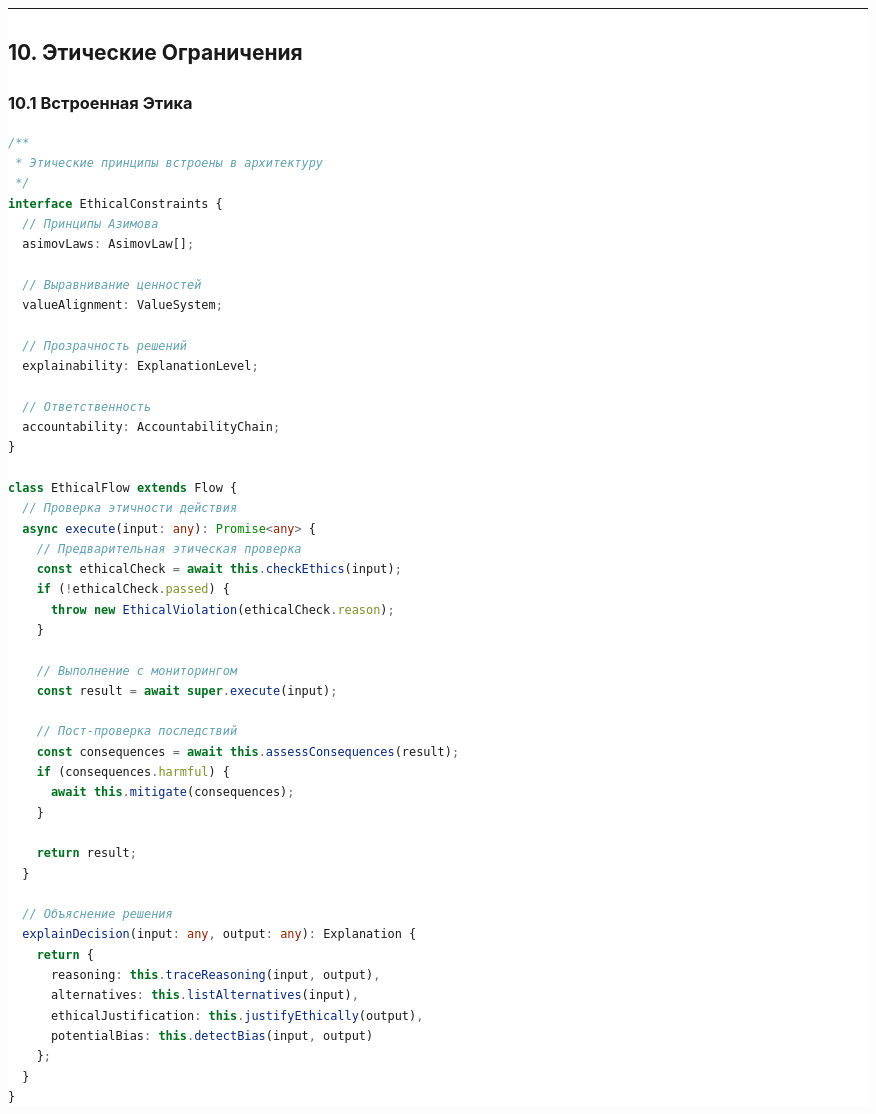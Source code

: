 
---

## 10. Этические Ограничения

### 10.1 Встроенная Этика

```typescript
/**
 * Этические принципы встроены в архитектуру
 */
interface EthicalConstraints {
  // Принципы Азимова
  asimovLaws: AsimovLaw[];

  // Выравнивание ценностей
  valueAlignment: ValueSystem;

  // Прозрачность решений
  explainability: ExplanationLevel;

  // Ответственность
  accountability: AccountabilityChain;
}

class EthicalFlow extends Flow {
  // Проверка этичности действия
  async execute(input: any): Promise<any> {
    // Предварительная этическая проверка
    const ethicalCheck = await this.checkEthics(input);
    if (!ethicalCheck.passed) {
      throw new EthicalViolation(ethicalCheck.reason);
    }

    // Выполнение с мониторингом
    const result = await super.execute(input);

    // Пост-проверка последствий
    const consequences = await this.assessConsequences(result);
    if (consequences.harmful) {
      await this.mitigate(consequences);
    }

    return result;
  }

  // Объяснение решения
  explainDecision(input: any, output: any): Explanation {
    return {
      reasoning: this.traceReasoning(input, output),
      alternatives: this.listAlternatives(input),
      ethicalJustification: this.justifyEthically(output),
      potentialBias: this.detectBias(input, output)
    };
  }
}
```
